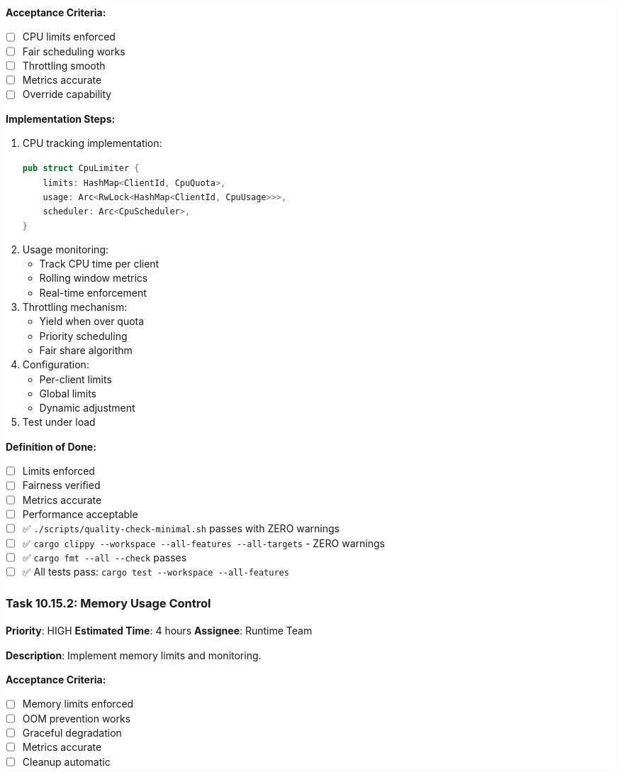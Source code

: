 **Acceptance Criteria:**
- [ ] CPU limits enforced
- [ ] Fair scheduling works
- [ ] Throttling smooth
- [ ] Metrics accurate
- [ ] Override capability

**Implementation Steps:**
1. CPU tracking implementation:
   ```rust
   pub struct CpuLimiter {
       limits: HashMap<ClientId, CpuQuota>,
       usage: Arc<RwLock<HashMap<ClientId, CpuUsage>>>,
       scheduler: Arc<CpuScheduler>,
   }
   ```
2. Usage monitoring:
   - Track CPU time per client
   - Rolling window metrics
   - Real-time enforcement
3. Throttling mechanism:
   - Yield when over quota
   - Priority scheduling
   - Fair share algorithm
4. Configuration:
   - Per-client limits
   - Global limits
   - Dynamic adjustment
5. Test under load

**Definition of Done:**
- [ ] Limits enforced
- [ ] Fairness verified
- [ ] Metrics accurate
- [ ] Performance acceptable
- [ ] ✅ `./scripts/quality-check-minimal.sh` passes with ZERO warnings
- [ ] ✅ `cargo clippy --workspace --all-features --all-targets` - ZERO warnings
- [ ] ✅ `cargo fmt --all --check` passes
- [ ] ✅ All tests pass: `cargo test --workspace --all-features`

### Task 10.15.2: Memory Usage Control
**Priority**: HIGH
**Estimated Time**: 4 hours
**Assignee**: Runtime Team

**Description**: Implement memory limits and monitoring.

**Acceptance Criteria:**
- [ ] Memory limits enforced
- [ ] OOM prevention works
- [ ] Graceful degradation
- [ ] Metrics accurate
- [ ] Cleanup automatic
